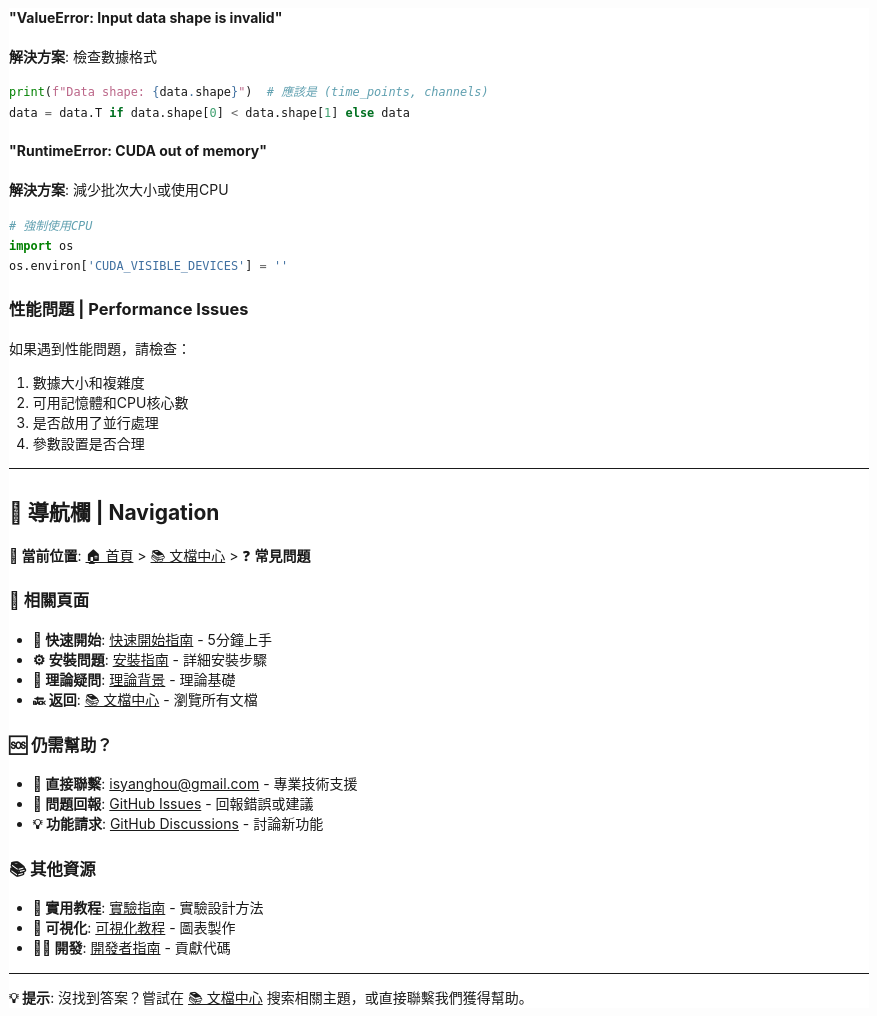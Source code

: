 #### "ValueError: Input data shape is invalid"
**解決方案**: 檢查數據格式
```python
print(f"Data shape: {data.shape}")  # 應該是 (time_points, channels)
data = data.T if data.shape[0] < data.shape[1] else data
```

#### "RuntimeError: CUDA out of memory"
**解決方案**: 減少批次大小或使用CPU
```python
# 強制使用CPU
import os
os.environ['CUDA_VISIBLE_DEVICES'] = ''
```

### 性能問題 | Performance Issues

如果遇到性能問題，請檢查：
1. 數據大小和複雜度
2. 可用記憶體和CPU核心數
3. 是否啟用了並行處理
4. 參數設置是否合理

---

## 🧭 **導航欄** | **Navigation**

**📍 當前位置**: [🏠 首頁](../README.md) > [📚 文檔中心](README.md) > ❓ **常見問題**

### 🔄 **相關頁面**
- **🚀 快速開始**: [快速開始指南](quickstart.md) - 5分鐘上手
- **⚙️ 安裝問題**: [安裝指南](installation.md) - 詳細安裝步驟
- **🧠 理論疑問**: [理論背景](theory.md) - 理論基礎
- **🔙 返回**: [📚 文檔中心](README.md) - 瀏覽所有文檔

### 🆘 **仍需幫助？**
- **💬 直接聯繫**: [isyanghou@gmail.com](mailto:isyanghou@gmail.com) - 專業技術支援
- **🐛 問題回報**: [GitHub Issues](https://github.com/isyanghou/6Keys/issues) - 回報錯誤或建議
- **💡 功能請求**: [GitHub Discussions](https://github.com/isyanghou/6Keys/discussions) - 討論新功能

### 📚 **其他資源**
- **🎯 實用教程**: [實驗指南](experiments.md) - 實驗設計方法
- **🎨 可視化**: [可視化教程](visualization.md) - 圖表製作
- **👨‍💻 開發**: [開發者指南](developers.md) - 貢獻代碼

---

**💡 提示**: 沒找到答案？嘗試在 [📚 文檔中心](README.md) 搜索相關主題，或直接聯繫我們獲得幫助。